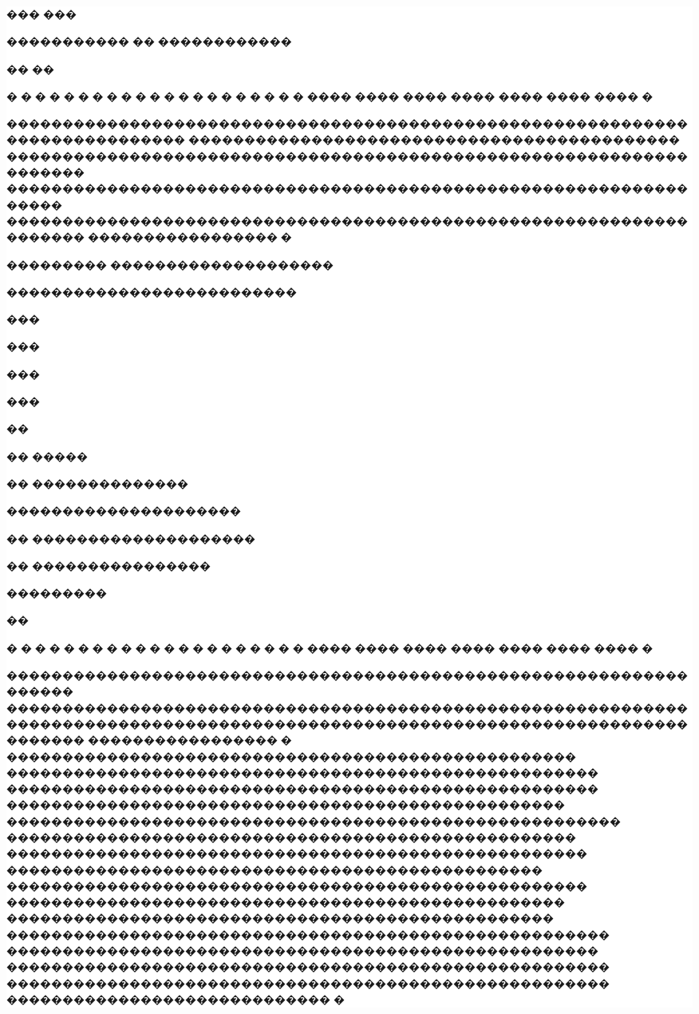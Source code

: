 ��� ���

�����������
��
������������

�� ��

� � � � � � � � � � � � � � � � � � � � �
���� ���� ���� ���� ���� ���� ���� �

�����������������������������������������������������������������������������
��������������������������������������������
��������������������������������������������������������������������
������������������������������������������������������������������
��������������������������������������������������������������������
�����������������
�

**���������**
**��������������������**

��������������������������

���

���

���

���

��

�� �����

�� ��������������

���������������������

�� ��������������������

�� ����������������

���������

��

� � � � � � � � � � � � � � � � � � � � �
���� ���� ���� ���� ���� ���� ���� �

�������������������������������������������������������������������
�������������������������������������������������������������
��������������������������������������������������������������������
�����������������
�
���������������������������������������������������
�����������������������������������������������������
�����������������������������������������������������
��������������������������������������������������
�������������������������������������������������������
���������������������������������������������������
����������������������������������������������������
������������������������������������������������
����������������������������������������������������
��������������������������������������������������
�������������������������������������������������
������������������������������������������������������
�����������������������������������������������������
������������������������������������������������������
������������������������������������������������������
�����������������������������
�